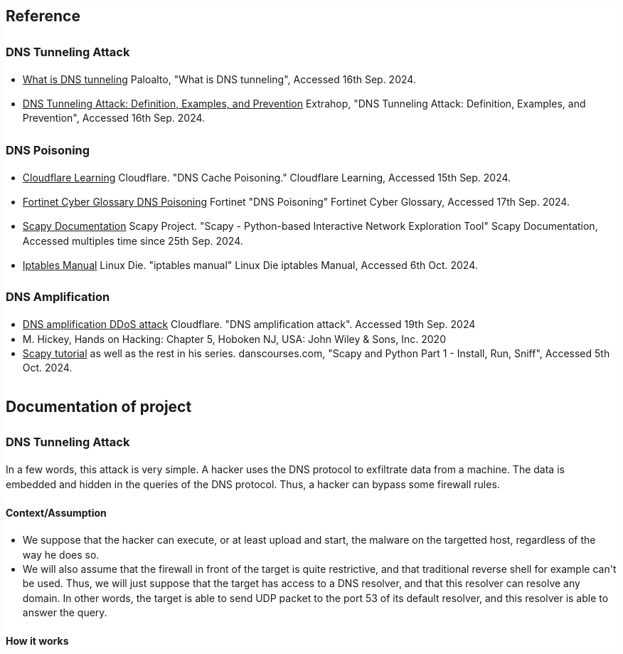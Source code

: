 ## Reference

### DNS Tunneling Attack

- [What is DNS tunneling](https://www.paloaltonetworks.com/cyberpedia/what-is-dns-tunneling) Paloalto, "What is DNS tunneling", Accessed 16th Sep. 2024.

- [DNS Tunneling Attack: Definition, Examples, and Prevention](https://hop.extrahop.com/resources/attacks/dns-tunneling/) Extrahop, "DNS Tunneling Attack: Definition, Examples, and Prevention", Accessed 16th Sep. 2024.

### DNS Poisoning

- [Cloudflare Learning](https://www.cloudflare.com/learning/dns/dns-cache-poisoning/) Cloudflare. "DNS Cache Poisoning." Cloudflare Learning, Accessed  15th Sep. 2024.

- [Fortinet Cyber Glossary DNS Poisoning](https://www.fortinet.com/resources/cyberglossary/dns-poisoning) Fortinet "DNS Poisoning" Fortinet Cyber Glossary,  Accessed 17th Sep. 2024.

- [Scapy Documentation](https://scapy.readthedocs.io/) Scapy Project. "Scapy - Python-based Interactive Network Exploration Tool" Scapy Documentation, Accessed multiples time since 25th Sep. 2024.

- [Iptables Manual](https://linux.die.net/man/8/iptables) Linux Die. "iptables manual" Linux Die iptables Manual, Accessed 6th Oct. 2024.

### DNS Amplification

- [DNS amplification DDoS attack](https://www.cloudflare.com/en-gb/learning/ddos/dns-amplification-ddos-attack/) Cloudflare. "DNS amplification attack". Accessed 19th Sep. 2024
- M. Hickey, Hands on Hacking: Chapter 5, Hoboken NJ, USA: John Wiley & Sons, Inc. 2020
- [Scapy tutorial](https://www.youtube.com/watch?v=EuTAmtMGdNU&t=61s) as well as the rest in his series. danscourses.com, "Scapy and Python Part 1 - Install, Run, Sniff", Accessed 5th Oct. 2024. 

## Documentation of project

### DNS Tunneling Attack

In a few words, this attack is very simple. A hacker uses the DNS protocol to exfiltrate data from a machine. The data is embedded and hidden in the queries of the DNS protocol. Thus, a hacker can bypass some firewall rules.

#### Context/Assumption

- We suppose that the hacker can execute, or at least upload and start, the malware on the targetted host, regardless of the way he does so.
- We will also assume that the firewall in front of the target is quite restrictive, and that traditional reverse shell for example can't be used. Thus, we will just suppose that the target has access to a DNS resolver, and that this resolver can resolve any domain. In other words, the target is able to send UDP packet to the port 53 of its default resolver, and this resolver is able to answer the query.

#### How it works
